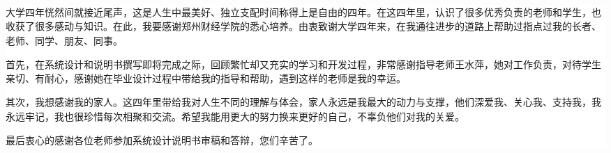 大学四年恍然间就接近尾声，这是人生中最美好、独立支配时间称得上是自由的四年。在这四年里，认识了很多优秀负责的老师和学生，也收获了很多感动与知识。在此，我要感谢郑州财经学院的悉心培养。由衷致谢大学四年来，在我通往进步的道路上帮助过指点过我的长者、老师、同学、朋友、同事。

首先，在系统设计和说明书撰写即将完成之际，回顾繁忙却又充实的学习和开发过程，非常感谢指导老师王水萍，她对工作负责，对待学生亲切、有耐心，感谢她在毕业设计过程中带给我的指导和帮助，遇到这样的老师是我的幸运。

其次，我想感谢我的家人。这四年里带给我对人生不同的理解与体会，家人永远是我最大的动力与支撑，他们深爱我、关心我、支持我，我永远牢记，我也很珍惜每次相聚和交流。希望我能用更大的努力换来更好的自己，不辜负他们对我的关爱。

最后衷心的感谢各位老师参加系统设计说明书审稿和答辩，您们辛苦了。

 
